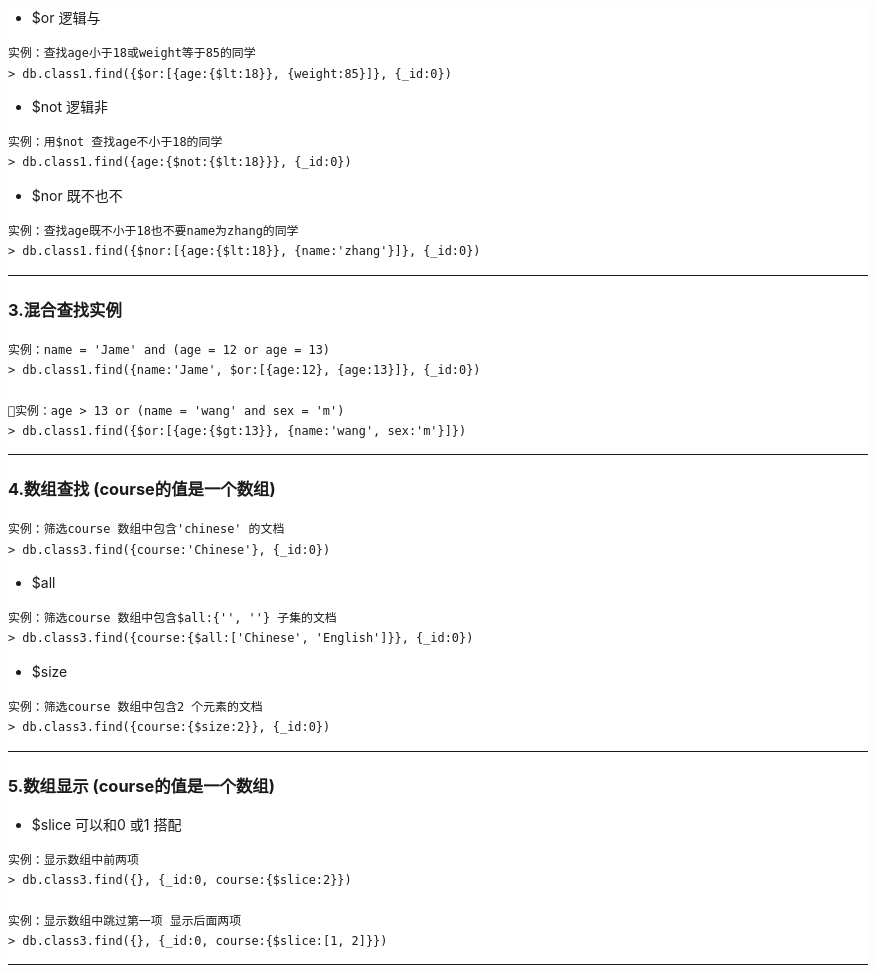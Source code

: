 - $or 逻辑与
```
实例：查找age小于18或weight等于85的同学
> db.class1.find({$or:[{age:{$lt:18}}, {weight:85}]}, {_id:0})
```

- $not 逻辑非
```
实例：用$not 查找age不小于18的同学
> db.class1.find({age:{$not:{$lt:18}}}, {_id:0})
```

- $nor 既不也不
```
实例：查找age既不小于18也不要name为zhang的同学
> db.class1.find({$nor:[{age:{$lt:18}}, {name:'zhang'}]}, {_id:0})
```
---

### 3.混合查找实例
```
实例：name = 'Jame' and (age = 12 or age = 13)
> db.class1.find({name:'Jame', $or:[{age:12}, {age:13}]}, {_id:0})

实例：age > 13 or (name = 'wang' and sex = 'm')
> db.class1.find({$or:[{age:{$gt:13}}, {name:'wang', sex:'m'}]})
```
---

### 4.数组查找  (course的值是一个数组)
```
实例：筛选course 数组中包含'chinese' 的文档
> db.class3.find({course:'Chinese'}, {_id:0})
```

- $all
```
实例：筛选course 数组中包含$all:{'', ''} 子集的文档
> db.class3.find({course:{$all:['Chinese', 'English']}}, {_id:0})
```

- $size
```
实例：筛选course 数组中包含2 个元素的文档
> db.class3.find({course:{$size:2}}, {_id:0})
```
---

### 5.数组显示  (course的值是一个数组)

- $slice 可以和0 或1 搭配
```
实例：显示数组中前两项
> db.class3.find({}, {_id:0, course:{$slice:2}})

实例：显示数组中跳过第一项 显示后面两项
> db.class3.find({}, {_id:0, course:{$slice:[1, 2]}})
```
---
